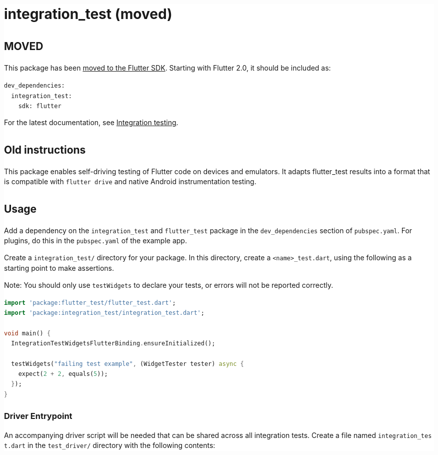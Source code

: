 # integration_test (moved)

## MOVED

This package has been [moved to the Flutter
SDK](https://github.com/flutter/flutter/tree/master/packages/integration_test).
Starting with Flutter 2.0, it should be included as:

```
dev_dependencies:
  integration_test:
    sdk: flutter
```

For the latest documentation, see [Integration
testing](https://flutter.dev/docs/testing/integration-tests).

## Old instructions

This package enables self-driving testing of Flutter code on devices and emulators.
It adapts flutter_test results into a format that is compatible with `flutter drive`
and native Android instrumentation testing.

## Usage

Add a dependency on the `integration_test` and `flutter_test` package in the
`dev_dependencies` section of `pubspec.yaml`. For plugins, do this in the
`pubspec.yaml` of the example app.

Create a `integration_test/` directory for your package. In this directory,
create a `<name>_test.dart`, using the following as a starting point to make
assertions.

Note: You should only use `testWidgets` to declare your tests, or errors will not be reported correctly.

```dart
import 'package:flutter_test/flutter_test.dart';
import 'package:integration_test/integration_test.dart';

void main() {
  IntegrationTestWidgetsFlutterBinding.ensureInitialized();

  testWidgets("failing test example", (WidgetTester tester) async {
    expect(2 + 2, equals(5));
  });
}
```

### Driver Entrypoint

An accompanying driver script will be needed that can be shared across all
integration tests. Create a file named `integration_test.dart` in the
`test_driver/` directory with the following contents:
